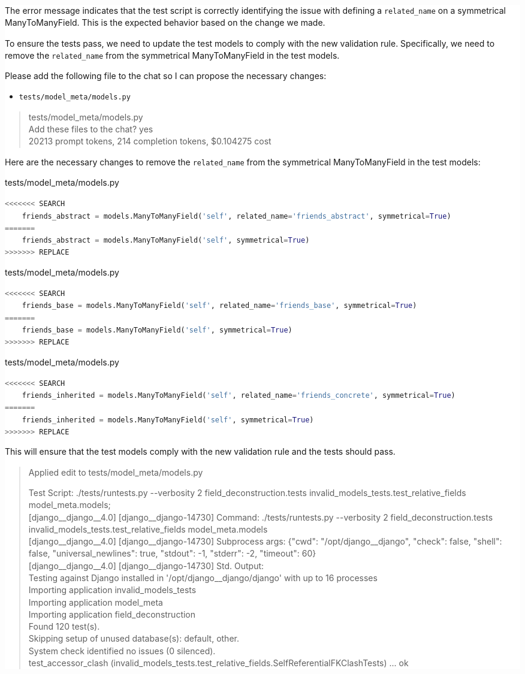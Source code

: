 The error message indicates that the test script is correctly identifying the issue with defining a `related_name` on a symmetrical ManyToManyField. This is the expected behavior based on the change we made.

To ensure the tests pass, we need to update the test models to comply with the new validation rule. Specifically, we need to remove the `related_name` from the symmetrical ManyToManyField in the test models.

Please add the following file to the chat so I can propose the necessary changes:

- `tests/model_meta/models.py`

> tests/model_meta/models.py  
> Add these files to the chat? yes  
> 20213 prompt tokens, 214 completion tokens, $0.104275 cost  

Here are the necessary changes to remove the `related_name` from the symmetrical ManyToManyField in the test models:

tests/model_meta/models.py
```python
<<<<<<< SEARCH
    friends_abstract = models.ManyToManyField('self', related_name='friends_abstract', symmetrical=True)
=======
    friends_abstract = models.ManyToManyField('self', symmetrical=True)
>>>>>>> REPLACE
```

tests/model_meta/models.py
```python
<<<<<<< SEARCH
    friends_base = models.ManyToManyField('self', related_name='friends_base', symmetrical=True)
=======
    friends_base = models.ManyToManyField('self', symmetrical=True)
>>>>>>> REPLACE
```

tests/model_meta/models.py
```python
<<<<<<< SEARCH
    friends_inherited = models.ManyToManyField('self', related_name='friends_concrete', symmetrical=True)
=======
    friends_inherited = models.ManyToManyField('self', symmetrical=True)
>>>>>>> REPLACE
```

This will ensure that the test models comply with the new validation rule and the tests should pass.

> Applied edit to tests/model_meta/models.py  
>   
> Test Script:  ./tests/runtests.py --verbosity 2 field_deconstruction.tests invalid_models_tests.test_relative_fields model_meta.models;  
> [django__django__4.0] [django__django-14730] Command: ./tests/runtests.py --verbosity 2 field_deconstruction.tests invalid_models_tests.test_relative_fields model_meta.models   
> [django__django__4.0] [django__django-14730] Subprocess args: {"cwd": "/opt/django__django", "check": false, "shell": false, "universal_newlines": true, "stdout": -1, "stderr": -2, "timeout": 60}   
> [django__django__4.0] [django__django-14730] Std. Output:  
> Testing against Django installed in '/opt/django__django/django' with up to 16 processes  
> Importing application invalid_models_tests  
> Importing application model_meta  
> Importing application field_deconstruction  
> Found 120 test(s).  
> Skipping setup of unused database(s): default, other.  
> System check identified no issues (0 silenced).  
> test_accessor_clash (invalid_models_tests.test_relative_fields.SelfReferentialFKClashTests) ... ok  